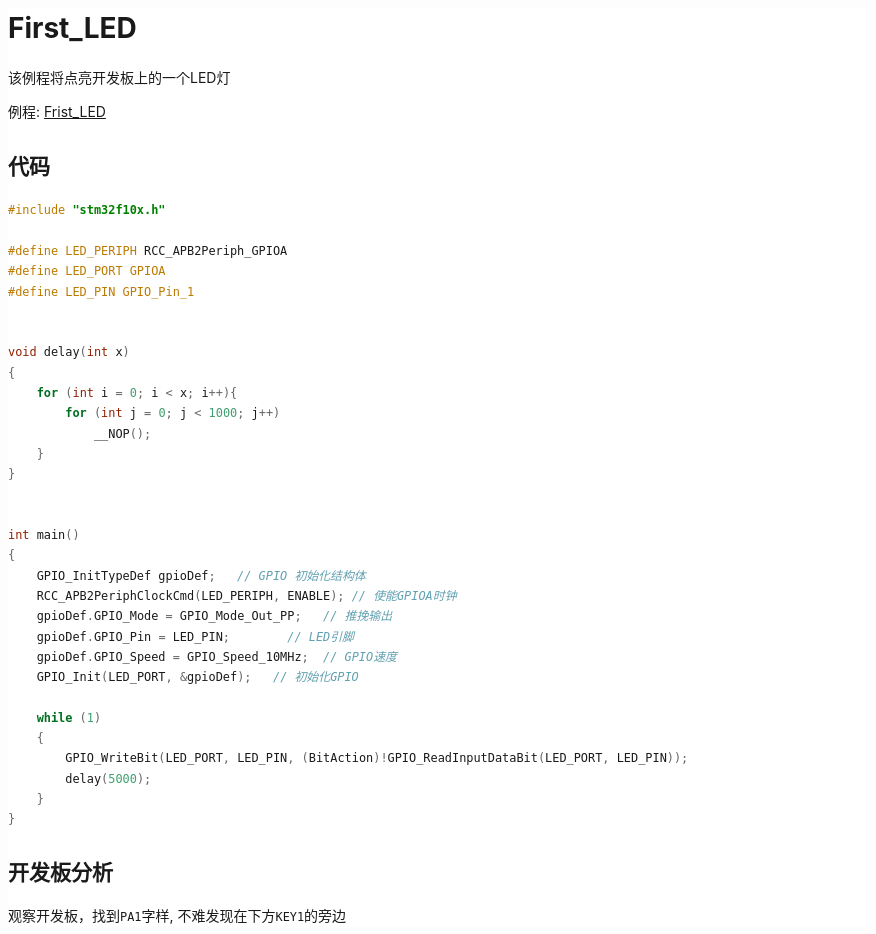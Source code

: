 # First_LED

该例程将点亮开发板上的一个LED灯

例程: [Frist_LED](./../../src/Standard_Lib/First_LED/)

## 代码

```c
#include "stm32f10x.h"

#define LED_PERIPH RCC_APB2Periph_GPIOA
#define LED_PORT GPIOA
#define LED_PIN GPIO_Pin_1


void delay(int x)
{
    for (int i = 0; i < x; i++){
        for (int j = 0; j < 1000; j++)
            __NOP();
    }
}


int main()
{
    GPIO_InitTypeDef gpioDef;   // GPIO 初始化结构体
    RCC_APB2PeriphClockCmd(LED_PERIPH, ENABLE); // 使能GPIOA时钟
    gpioDef.GPIO_Mode = GPIO_Mode_Out_PP;   // 推挽输出
    gpioDef.GPIO_Pin = LED_PIN;        // LED引脚
    gpioDef.GPIO_Speed = GPIO_Speed_10MHz;  // GPIO速度
    GPIO_Init(LED_PORT, &gpioDef);   // 初始化GPIO

    while (1)
    {   
        GPIO_WriteBit(LED_PORT, LED_PIN, (BitAction)!GPIO_ReadInputDataBit(LED_PORT, LED_PIN));  
        delay(5000);
    }
}
```

## 开发板分析

观察开发板，找到`PA1`字样, 不难发现在下方`KEY1`的旁边

